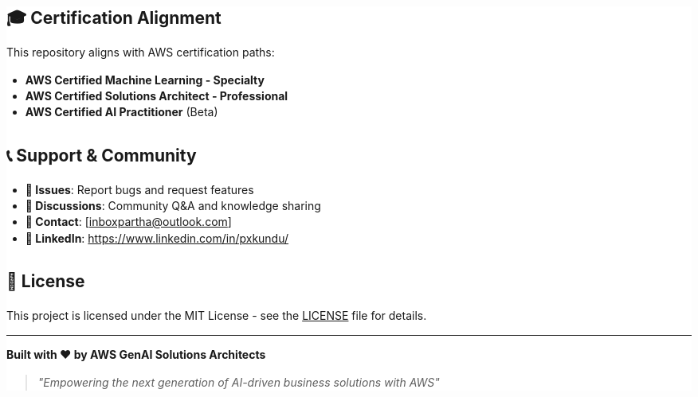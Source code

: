 ## 🎓 Certification Alignment

This repository aligns with AWS certification paths:
- **AWS Certified Machine Learning - Specialty**
- **AWS Certified Solutions Architect - Professional**
- **AWS Certified AI Practitioner** (Beta)

## 📞 Support & Community

- **🐛 Issues**: Report bugs and request features
- **💬 Discussions**: Community Q&A and knowledge sharing
- **📧 Contact**: [inboxpartha@outlook.com]
- **🔗 LinkedIn**: https://www.linkedin.com/in/pxkundu/

## 📄 License

This project is licensed under the MIT License - see the [LICENSE](LICENSE) file for details.

---

**Built with ❤️ by AWS GenAI Solutions Architects**

> *"Empowering the next generation of AI-driven business solutions with AWS"*
